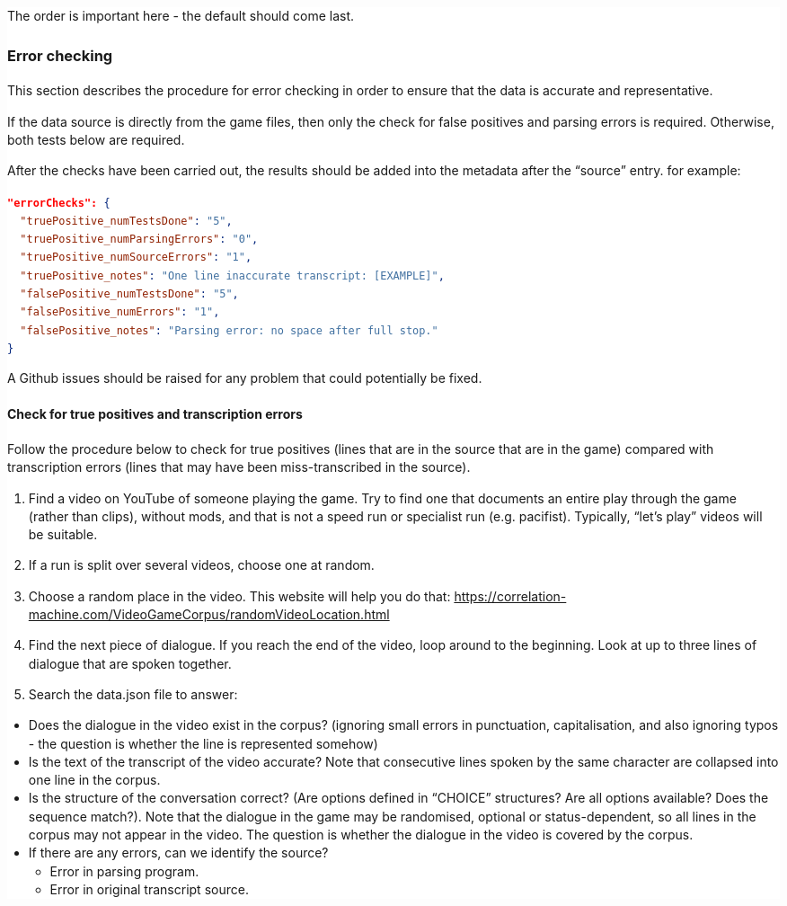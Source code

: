 The order is important here - the default should come last. 

### Error checking

This section describes the procedure for error checking in order to ensure that the data is accurate and representative.

If the data source is directly from the game files, then only the check for false positives and parsing errors is required. Otherwise, both tests below are required.

After the checks have been carried out, the results should be added into the metadata after the “source” entry. for example:

```json
"errorChecks": {
  "truePositive_numTestsDone": "5",
  "truePositive_numParsingErrors": "0",
  "truePositive_numSourceErrors": "1",
  "truePositive_notes": "One line inaccurate transcript: [EXAMPLE]",
  "falsePositive_numTestsDone": "5",
  "falsePositive_numErrors": "1",
  "falsePositive_notes": "Parsing error: no space after full stop."
}
```

A Github issues should be raised for any problem that could potentially be fixed. 

#### Check for true positives and transcription errors

Follow the procedure below to check for true positives (lines that are in the source that are in the game) compared with transcription errors (lines that may have been miss-transcribed in the source).

1. Find a video on YouTube of someone playing the game. Try to find one that documents an entire play through the game (rather than clips), without mods, and that is not a speed run or specialist run (e.g. pacifist). Typically, “let’s play” videos will be suitable.

2. If a run is split over several videos, choose one at random.

3. Choose a random place in the video. This website will help you do that: https://correlation-machine.com/VideoGameCorpus/randomVideoLocation.html 

4. Find the next piece of dialogue. If you reach the end of the video, loop around to the beginning. Look at up to three lines of dialogue that are spoken together.

5. Search the data.json file to answer:

-  Does the dialogue in the video exist in the corpus? (ignoring small errors in punctuation, capitalisation, and also ignoring typos - the question is whether the line is represented somehow)
-  Is the text of the transcript of the video accurate? Note that consecutive lines spoken by the same character are collapsed into one line in the corpus.
-  Is the structure of the conversation correct? (Are options defined in “CHOICE” structures? Are all options available? Does the sequence match?). Note that the dialogue in the game may be randomised, optional or status-dependent, so all lines in the corpus may not appear in the video. The question is whether the dialogue in the video is covered by the corpus.
-  If there are any errors, can we identify the source?
    -  Error in parsing program.
    -  Error in original transcript source.
